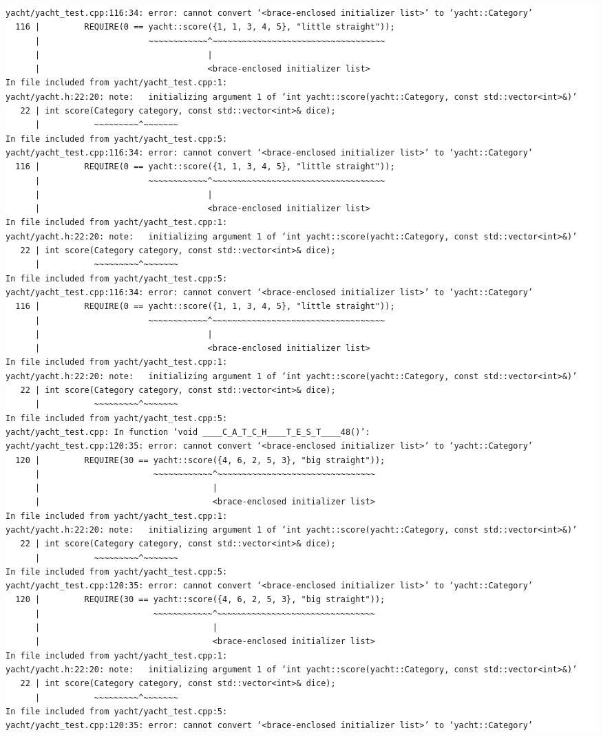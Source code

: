 ```
yacht/yacht_test.cpp:116:34: error: cannot convert ‘<brace-enclosed initializer list>’ to ‘yacht::Category’
  116 |         REQUIRE(0 == yacht::score({1, 1, 3, 4, 5}, "little straight"));
      |                      ~~~~~~~~~~~~^~~~~~~~~~~~~~~~~~~~~~~~~~~~~~~~~~~~
      |                                  |
      |                                  <brace-enclosed initializer list>
In file included from yacht/yacht_test.cpp:1:
yacht/yacht.h:22:20: note:   initializing argument 1 of ‘int yacht::score(yacht::Category, const std::vector<int>&)’
   22 | int score(Category category, const std::vector<int>& dice);
      |           ~~~~~~~~~^~~~~~~~
In file included from yacht/yacht_test.cpp:5:
yacht/yacht_test.cpp:116:34: error: cannot convert ‘<brace-enclosed initializer list>’ to ‘yacht::Category’
  116 |         REQUIRE(0 == yacht::score({1, 1, 3, 4, 5}, "little straight"));
      |                      ~~~~~~~~~~~~^~~~~~~~~~~~~~~~~~~~~~~~~~~~~~~~~~~~
      |                                  |
      |                                  <brace-enclosed initializer list>
In file included from yacht/yacht_test.cpp:1:
yacht/yacht.h:22:20: note:   initializing argument 1 of ‘int yacht::score(yacht::Category, const std::vector<int>&)’
   22 | int score(Category category, const std::vector<int>& dice);
      |           ~~~~~~~~~^~~~~~~~
In file included from yacht/yacht_test.cpp:5:
yacht/yacht_test.cpp:116:34: error: cannot convert ‘<brace-enclosed initializer list>’ to ‘yacht::Category’
  116 |         REQUIRE(0 == yacht::score({1, 1, 3, 4, 5}, "little straight"));
      |                      ~~~~~~~~~~~~^~~~~~~~~~~~~~~~~~~~~~~~~~~~~~~~~~~~
      |                                  |
      |                                  <brace-enclosed initializer list>
In file included from yacht/yacht_test.cpp:1:
yacht/yacht.h:22:20: note:   initializing argument 1 of ‘int yacht::score(yacht::Category, const std::vector<int>&)’
   22 | int score(Category category, const std::vector<int>& dice);
      |           ~~~~~~~~~^~~~~~~~
In file included from yacht/yacht_test.cpp:5:
yacht/yacht_test.cpp: In function ‘void ____C_A_T_C_H____T_E_S_T____48()’:
yacht/yacht_test.cpp:120:35: error: cannot convert ‘<brace-enclosed initializer list>’ to ‘yacht::Category’
  120 |         REQUIRE(30 == yacht::score({4, 6, 2, 5, 3}, "big straight"));
      |                       ~~~~~~~~~~~~^~~~~~~~~~~~~~~~~~~~~~~~~~~~~~~~~
      |                                   |
      |                                   <brace-enclosed initializer list>
In file included from yacht/yacht_test.cpp:1:
yacht/yacht.h:22:20: note:   initializing argument 1 of ‘int yacht::score(yacht::Category, const std::vector<int>&)’
   22 | int score(Category category, const std::vector<int>& dice);
      |           ~~~~~~~~~^~~~~~~~
In file included from yacht/yacht_test.cpp:5:
yacht/yacht_test.cpp:120:35: error: cannot convert ‘<brace-enclosed initializer list>’ to ‘yacht::Category’
  120 |         REQUIRE(30 == yacht::score({4, 6, 2, 5, 3}, "big straight"));
      |                       ~~~~~~~~~~~~^~~~~~~~~~~~~~~~~~~~~~~~~~~~~~~~~
      |                                   |
      |                                   <brace-enclosed initializer list>
In file included from yacht/yacht_test.cpp:1:
yacht/yacht.h:22:20: note:   initializing argument 1 of ‘int yacht::score(yacht::Category, const std::vector<int>&)’
   22 | int score(Category category, const std::vector<int>& dice);
      |           ~~~~~~~~~^~~~~~~~
In file included from yacht/yacht_test.cpp:5:
yacht/yacht_test.cpp:120:35: error: cannot convert ‘<brace-enclosed initializer list>’ to ‘yacht::Category’
```